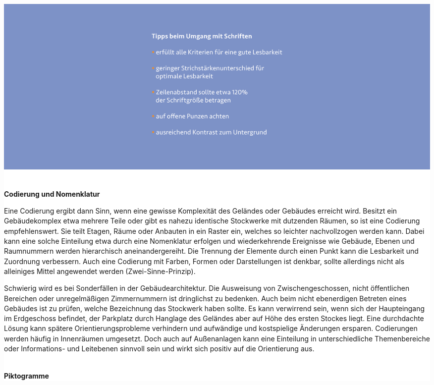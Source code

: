 ![Schrift bei Leitsystemen](G29_Schrift_RGB.jpg)

<br>
<b> Codierung und Nomenklatur </b>

Eine Codierung ergibt dann Sinn, wenn eine gewisse Komplexität
des Geländes oder Gebäudes erreicht wird. Besitzt ein Gebäudekomplex
etwa mehrere Teile oder gibt es nahezu identische
Stockwerke mit dutzenden Räumen, so ist eine Codierung empfehlenswert.
Sie teilt Etagen, Räume oder Anbauten in ein Raster
ein, welches so leichter nachvollzogen werden kann. Dabei kann
eine solche Einteilung etwa durch eine Nomenklatur erfolgen
und wiederkehrende Ereignisse wie Gebäude, Ebenen und Raumnummern
werden hierarchisch aneinandergereiht. Die Trennung der
Elemente durch einen Punkt kann die Lesbarkeit und Zuordnung
verbessern. Auch eine Codierung mit Farben, Formen oder
Darstellungen ist denkbar, sollte allerdings nicht als alleiniges
Mittel angewendet werden (Zwei-Sinne-Prinzip).

Schwierig wird es bei Sonderfällen in der Gebäudearchitektur.
Die Ausweisung von Zwischengeschossen, nicht öffentlichen
Bereichen oder unregelmäßigen Zimmernummern ist dringlichst
zu bedenken. Auch beim nicht ebenerdigen Betreten eines Gebäudes
ist zu prüfen, welche Bezeichnung das Stockwerk haben sollte.
Es kann verwirrend sein, wenn sich der Haupteingang im Erdgeschoss
befindet, der Parkplatz durch Hanglage des Geländes
aber auf Höhe des ersten Stockes liegt. Eine durchdachte Lösung
kann spätere Orientierungsprobleme verhindern und aufwändige
und kostspielige Änderungen ersparen.
Codierungen werden häufig in Innenräumen umgesetzt. Doch
auch auf Außenanlagen kann eine Einteilung in unterschiedliche
Themenbereiche oder Informations- und Leitebenen sinnvoll sein
und wirkt sich positiv auf die Orientierung aus.

<br>
<b> Piktogramme </b>
